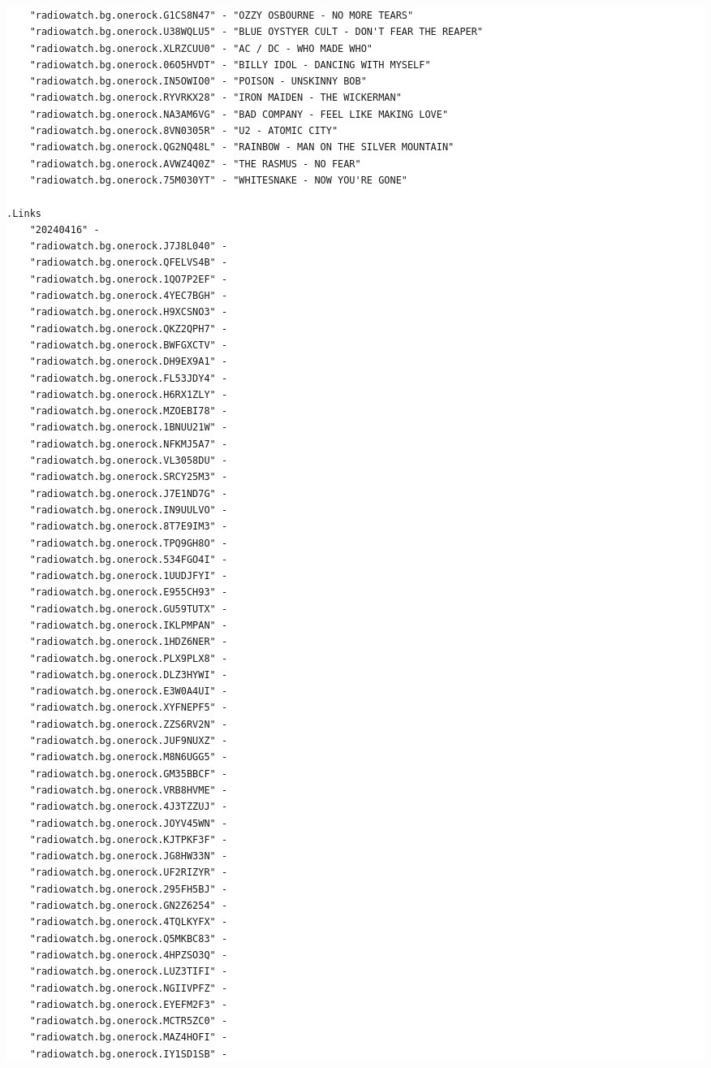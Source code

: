         "radiowatch.bg.onerock.G1CS8N47" - "OZZY OSBOURNE - NO MORE TEARS"
        "radiowatch.bg.onerock.U38WQLU5" - "BLUE OYSTYER CULT - DON'T FEAR THE REAPER"
        "radiowatch.bg.onerock.XLRZCUU0" - "AC / DC - WHO MADE WHO"
        "radiowatch.bg.onerock.06O5HVDT" - "BILLY IDOL - DANCING WITH MYSELF"
        "radiowatch.bg.onerock.IN5OWIO0" - "POISON - UNSKINNY BOB"
        "radiowatch.bg.onerock.RYVRKX28" - "IRON MAIDEN - THE WICKERMAN"
        "radiowatch.bg.onerock.NA3AM6VG" - "BAD COMPANY - FEEL LIKE MAKING LOVE"
        "radiowatch.bg.onerock.8VN0305R" - "U2 - ATOMIC CITY"
        "radiowatch.bg.onerock.QG2NQ48L" - "RAINBOW - MAN ON THE SILVER MOUNTAIN"
        "radiowatch.bg.onerock.AVWZ4Q0Z" - "THE RASMUS - NO FEAR"
        "radiowatch.bg.onerock.75M030YT" - "WHITESNAKE - NOW YOU'RE GONE"

    .Links
        "20240416" - 
        "radiowatch.bg.onerock.J7J8L040" - 
        "radiowatch.bg.onerock.QFELVS4B" - 
        "radiowatch.bg.onerock.1QO7P2EF" - 
        "radiowatch.bg.onerock.4YEC7BGH" - 
        "radiowatch.bg.onerock.H9XCSNO3" - 
        "radiowatch.bg.onerock.QKZ2QPH7" - 
        "radiowatch.bg.onerock.BWFGXCTV" - 
        "radiowatch.bg.onerock.DH9EX9A1" - 
        "radiowatch.bg.onerock.FL53JDY4" - 
        "radiowatch.bg.onerock.H6RX1ZLY" - 
        "radiowatch.bg.onerock.MZOEBI78" - 
        "radiowatch.bg.onerock.1BNUU21W" - 
        "radiowatch.bg.onerock.NFKMJ5A7" - 
        "radiowatch.bg.onerock.VL3058DU" - 
        "radiowatch.bg.onerock.SRCY25M3" - 
        "radiowatch.bg.onerock.J7E1ND7G" - 
        "radiowatch.bg.onerock.IN9UULVO" - 
        "radiowatch.bg.onerock.8T7E9IM3" - 
        "radiowatch.bg.onerock.TPQ9GH8O" - 
        "radiowatch.bg.onerock.534FGO4I" - 
        "radiowatch.bg.onerock.1UUDJFYI" - 
        "radiowatch.bg.onerock.E955CH93" - 
        "radiowatch.bg.onerock.GU59TUTX" - 
        "radiowatch.bg.onerock.IKLPMPAN" - 
        "radiowatch.bg.onerock.1HDZ6NER" - 
        "radiowatch.bg.onerock.PLX9PLX8" - 
        "radiowatch.bg.onerock.DLZ3HYWI" - 
        "radiowatch.bg.onerock.E3W0A4UI" - 
        "radiowatch.bg.onerock.XYFNEPF5" - 
        "radiowatch.bg.onerock.ZZS6RV2N" - 
        "radiowatch.bg.onerock.JUF9NUXZ" - 
        "radiowatch.bg.onerock.M8N6UGG5" - 
        "radiowatch.bg.onerock.GM35BBCF" - 
        "radiowatch.bg.onerock.VRB8HVME" - 
        "radiowatch.bg.onerock.4J3TZZUJ" - 
        "radiowatch.bg.onerock.JOYV45WN" - 
        "radiowatch.bg.onerock.KJTPKF3F" - 
        "radiowatch.bg.onerock.JG8HW33N" - 
        "radiowatch.bg.onerock.UF2RIZYR" - 
        "radiowatch.bg.onerock.295FH5BJ" - 
        "radiowatch.bg.onerock.GN2Z6254" - 
        "radiowatch.bg.onerock.4TQLKYFX" - 
        "radiowatch.bg.onerock.Q5MKBC83" - 
        "radiowatch.bg.onerock.4HPZSO3Q" - 
        "radiowatch.bg.onerock.LUZ3TIFI" - 
        "radiowatch.bg.onerock.NGIIVPFZ" - 
        "radiowatch.bg.onerock.EYEFM2F3" - 
        "radiowatch.bg.onerock.MCTR5ZC0" - 
        "radiowatch.bg.onerock.MAZ4HOFI" - 
        "radiowatch.bg.onerock.IY1SD1SB" - 